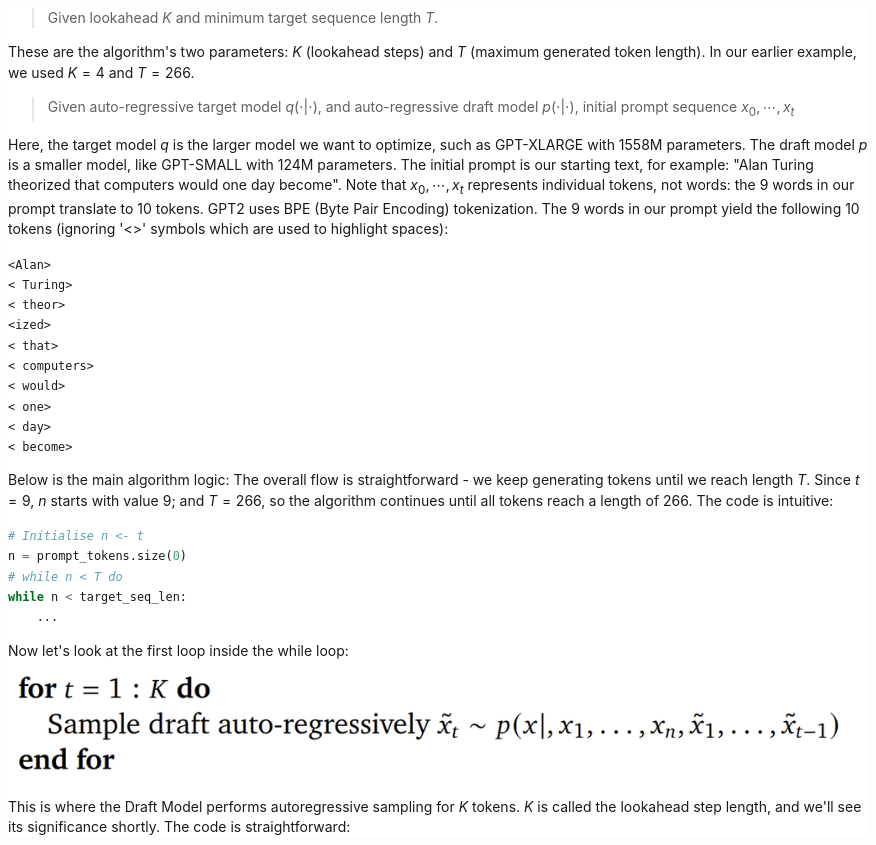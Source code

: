 >Given lookahead $K$ and minimum target sequence length $T$.

These are the algorithm's two parameters: $K$ (lookahead steps) and $T$ (maximum generated token length).
In our earlier example, we used $K=4$ and $T=266$.

>Given auto-regressive target model $q(\cdot | \cdot)$,
> and auto-regressive draft model $p(\cdot | \cdot)$, initial prompt sequence $x_0,\cdots, x_t$

Here, the target model $q$ is the larger model we want to optimize, such as GPT-XLARGE with 1558M parameters.
The draft model $p$ is a smaller model, like GPT-SMALL with 124M parameters.
The initial prompt is our starting text, for example: "Alan Turing theorized that computers would one day become".
Note that $x_0,\cdots, x_t$ represents individual tokens, not words: the 9 words in our prompt translate to 10 tokens.
GPT2 uses BPE (Byte Pair Encoding) tokenization. The 9 words in our prompt yield the following 10 tokens (ignoring '<>' symbols which are used to highlight spaces):

```
<Alan>
< Turing>
< theor>
<ized>
< that>
< computers>
< would>
< one>
< day>
< become>
```

Below is the main algorithm logic:
The overall flow is straightforward - we keep generating tokens until we reach length $T$.
Since $t = 9$, $n$ starts with value 9; and $T=266$, so the algorithm continues until all tokens reach a length of 266. The code is intuitive:

```python
# Initialise n <- t
n = prompt_tokens.size(0)
# while n < T do
while n < target_seq_len:
    ...
```

Now let's look at the first loop inside the while loop:

![](../images/llm_sps/draft_lookahead.png)

This is where the Draft Model performs autoregressive sampling for $K$ tokens. $K$ is called the lookahead step length, and we'll see its significance shortly. The code is straightforward:
